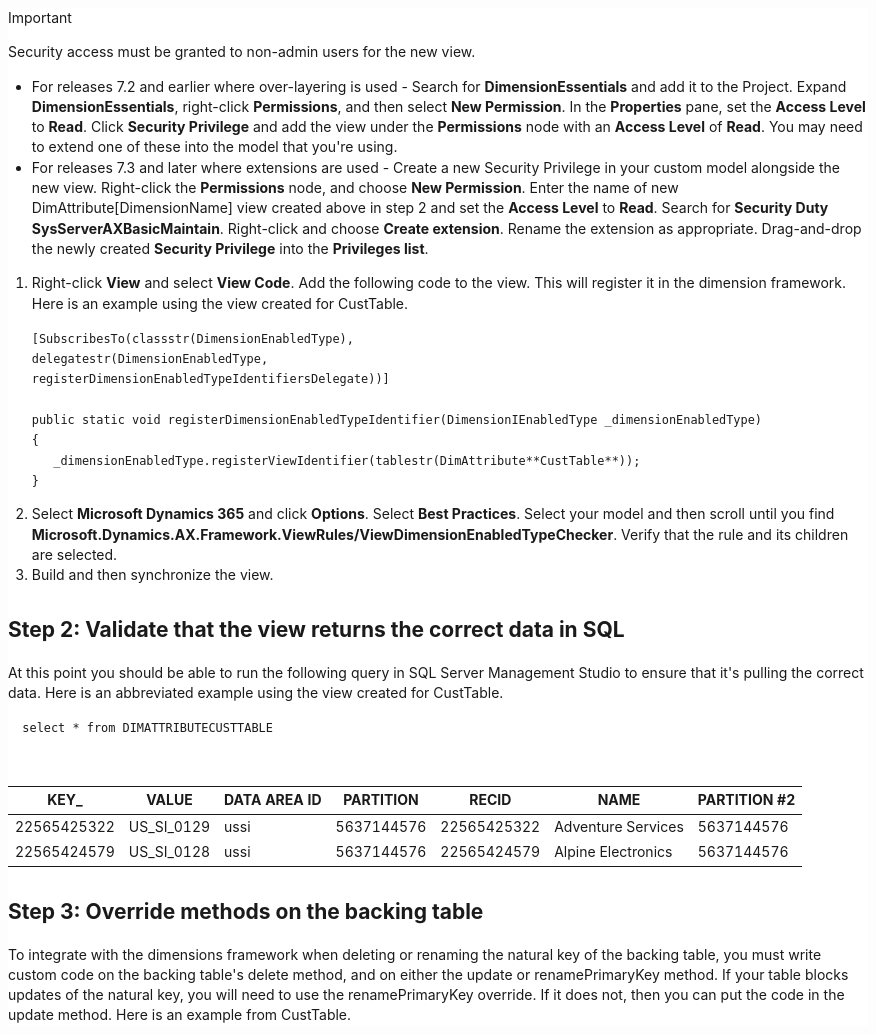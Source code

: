   > [!IMPORTANT]
  > Security access must be granted to non-admin users for the new view.
  > - For releases 7.2 and earlier where over-layering is used - Search for **DimensionEssentials** and add it to the Project. Expand **DimensionEssentials**, right-click **Permissions**, and then select **New Permission**. In the **Properties** pane, set the **Access Level** to **Read**. Click **Security Privilege** and add the view under the **Permissions** node with an **Access Level** of **Read**. You may need to extend one of these into the model that you're using.
  > - For releases 7.3 and later where extensions are used - Create a new Security Privilege in your custom model alongside the new view. Right-click the **Permissions** node, and choose **New Permission**. Enter the name of new DimAttribute[DimensionName] view created above in step 2 and set the **Access Level** to **Read**. Search for **Security Duty SysServerAXBasicMaintain**. Right-click and choose **Create extension**. Rename the extension as appropriate. Drag-and-drop the newly created **Security Privilege** into the **Privileges list**.  
       
1. Right-click **View** and select **View Code**. Add the following code to the view. This will register it in the dimension framework. Here is an example using the view created for CustTable.
      ```
      [SubscribesTo(classstr(DimensionEnabledType),
      delegatestr(DimensionEnabledType,
      registerDimensionEnabledTypeIdentifiersDelegate))]

      public static void registerDimensionEnabledTypeIdentifier(DimensionIEnabledType _dimensionEnabledType)
      {
         _dimensionEnabledType.registerViewIdentifier(tablestr(DimAttribute**CustTable**));
      }
      ```
1. Select **Microsoft Dynamics 365** and click **Options**. Select **Best Practices**. Select your model and then scroll until you find
    **Microsoft.Dynamics.AX.Framework.ViewRules/ViewDimensionEnabledTypeChecker**. Verify that the rule and its children are selected.
1.  Build and then synchronize the view.

## Step 2: Validate that the view returns the correct data in SQL

At this point you should be able to run the following query in SQL Server Management Studio to ensure that it's pulling the correct data. Here is an abbreviated example using the view created for CustTable.

      select * from DIMATTRIBUTECUSTTABLE
    

| KEY_   | VALUE    | DATA AREA ID | PARTITION | RECID   | NAME           | PARTITION #2 |
|-------------|--------------|----------------|---------------|-------------|--------------------|------------------|
| 22565425322 | US\_SI\_0129 | ussi           | 5637144576    | 22565425322 | Adventure Services | 5637144576       |
| 22565424579 | US\_SI\_0128 | ussi           | 5637144576    | 22565424579 | Alpine Electronics | 5637144576       |


## Step 3: Override methods on the backing table

To integrate with the dimensions framework when deleting or renaming the natural key of the backing table, you must write custom code on the backing table's delete method, and on either the update or renamePrimaryKey method. If your table blocks updates of the natural key, you will need to use the renamePrimaryKey override. If it does not, then you can put the code in the update method. Here is an example from CustTable.
